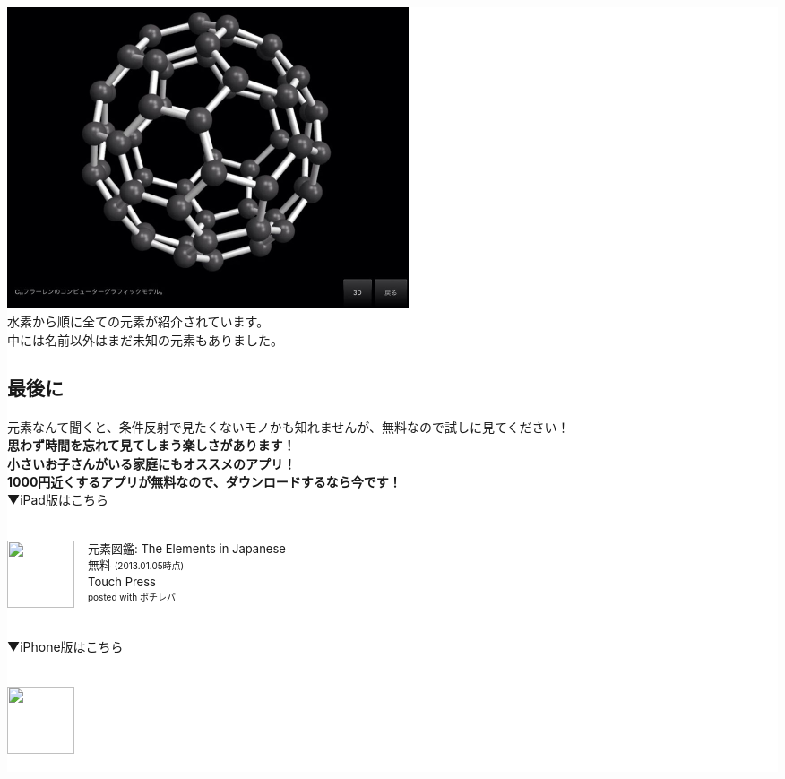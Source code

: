 <img alt="" src="/wp-content/uploads/slooProImg_20130105114911.jpg" width="448" height="336" /><br />
水素から順に全ての元素が紹介されています。<br />
中には名前以外はまだ未知の元素もありました。</p>
<h2>最後に</h2>
<p>元素なんて聞くと、条件反射で見たくないモノかも知れませんが、無料なので試しに見てください！<br />
<strong>思わず時間を忘れて見てしまう楽しさがあります！<br />
小さいお子さんがいる家庭にもオススメのアプリ！<br />
1000円近くするアプリが無料なので、ダウンロードするなら今です！</strong><br />
▼iPad版はこちら</p>
<div class="pochireba" style="text-align:left;font-size:small;padding:20px 0;/zoom: 1;overflow: hidden;"><span class="removed_link" title="click.linksynergy.com/fs-bin/click?id=d2yYUp776R4&amp;subid=&amp;offerid=94348.1&amp;type=3&amp;tmpid=3910&amp;RD_PARM1=https%253A%252F%252Fitunes.apple.com%252Fjp%252Fapp%252Fyuan-su-tu-jian-elements-in%252Fid372994518%253Fmt%253D8%2526uo%253D4"><img src="http://a1501.phobos.apple.com/us/r1000/066/Purple/v4/3b/1f/a0/3b1fa0c7-fb17-252e-4cab-3a6198c5432c/mzm.imcccsxg.png" width="75" height="75" style="float:left;margin:0 15px 0 0;" class="pochi_img" ></span>
<div class="pochi_info" style="text-align:left;/zoom: 1;overflow: hidden;">
<div class="pochi_name"><span class="removed_link" title="click.linksynergy.com/fs-bin/click?id=d2yYUp776R4&amp;subid=&amp;offerid=94348.1&amp;type=3&amp;tmpid=3910&amp;RD_PARM1=https%253A%252F%252Fitunes.apple.com%252Fjp%252Fapp%252Fyuan-su-tu-jian-elements-in%252Fid372994518%253Fmt%253D8%2526uo%253D4">元素図鑑: The Elements in Japanese</span></div>
<div class="pochi_price" style="display:inline;">無料</div>
<div class="pochi_time" style="font-size:x-small;display:inline;">(2013.01.05時点)</div>
<div class="pochi_seller"><span class="removed_link" title="click.linksynergy.com/fs-bin/click?id=d2yYUp776R4&amp;subid=&amp;offerid=94348.1&amp;type=3&amp;tmpid=3910&amp;RD_PARM1=https%253A%252F%252Fitunes.apple.com%252Fjp%252Fartist%252Ftouch-press%252Fid406795425%253Fmt%253D8%2526uo%253D4">Touch Press</span></div>
<div class="pochi_post" style="font-size:x-small;">posted with <a href="https://pochireba.com">ポチレバ</a></div>
</div>
<div class="pochireba-footer" style="clear: left"></div>
</div>
<p>▼iPhone版はこちら</p>
<div class="pochireba" style="text-align:left;font-size:small;padding:20px 0;/zoom: 1;overflow: hidden;"><span class="removed_link" title="click.linksynergy.com/fs-bin/click?id=d2yYUp776R4&amp;subid=&amp;offerid=94348.1&amp;type=3&amp;tmpid=3910&amp;RD_PARM1=https%253A%252F%252Fitunes.apple.com%252Fjp%252Fapp%252Fyuan-su-tu-jian-the-elements%252Fid378060914%253Fmt%253D8%2526uo%253D4"><img src="http://a978.phobos.apple.com/us/r1000/115/Purple/v4/e2/d4/ef/e2d4ef0d-5386-246d-89fa-b87b509305e3/mzl.gpsnmnvv.png" width="75" height="75" style="float:left;margin:0 15px 0 0;" class="pochi_img" ></span>
<div class="pochi_info" style="text-align:left;/zoom: 1;overflow: hidden;">